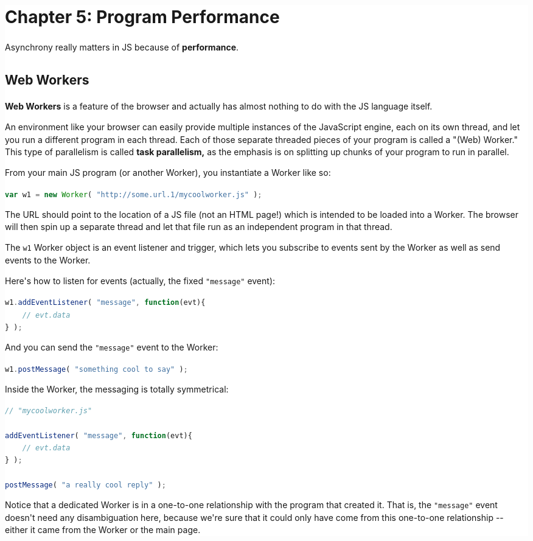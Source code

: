 # Chapter 5: Program Performance

Asynchrony really matters in JS because of __performance__. 

## Web Workers

__Web Workers__ is a feature of the browser and actually has almost nothing to do with the JS language itself.
  
 An environment like your browser can easily provide multiple instances of the JavaScript engine, each on its own thread, and let you run a different program in each thread. Each of those separate threaded pieces of your program is called a "(Web) Worker." This type of parallelism is called __task parallelism,__ as the emphasis is on splitting up chunks of your program to run in parallel.
 
 From your main JS program (or another Worker), you instantiate a Worker like so:

```js
var w1 = new Worker( "http://some.url.1/mycoolworker.js" );
```

The URL should point to the location of a JS file (not an HTML page!) which is intended to be loaded into a Worker. The browser will then spin up a separate thread and let that file run as an independent program in that thread.

The `w1` Worker object is an event listener and trigger, which lets you subscribe to events sent by the Worker as well as send events to the Worker.

Here's how to listen for events (actually, the fixed `"message"` event):

```js
w1.addEventListener( "message", function(evt){
	// evt.data
} );
```

And you can send the `"message"` event to the Worker:

```js
w1.postMessage( "something cool to say" );
```

Inside the Worker, the messaging is totally symmetrical:

```js
// "mycoolworker.js"

addEventListener( "message", function(evt){
	// evt.data
} );

postMessage( "a really cool reply" );
```

Notice that a dedicated Worker is in a one-to-one relationship with the program that created it. That is, the `"message"` event doesn't need any disambiguation here, because we're sure that it could only have come from this one-to-one relationship -- either it came from the Worker or the main page.
